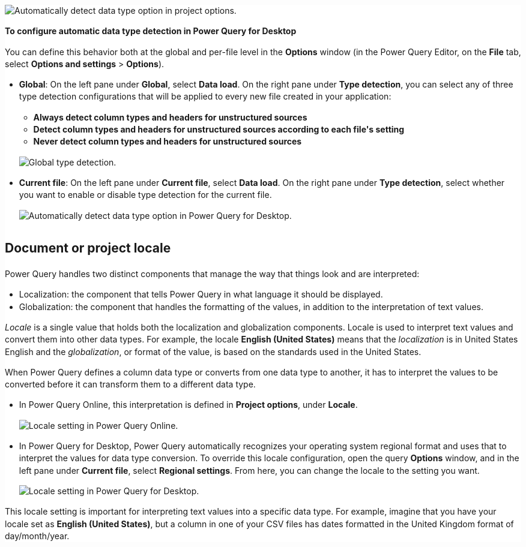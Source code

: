    ![Automatically detect data type option in project options.](media/data-types/project-options-auto-detect.png "Automatically detect data type option in project options")

**To configure automatic data type detection in Power Query for Desktop**

You can define this behavior both at the global and per-file level in the **Options** window (in the Power Query Editor, on the **File** tab, select **Options and settings** > **Options**).

* **Global**: On the left pane under **Global**, select **Data load**. On the right pane under **Type detection**, you can select any of three type detection configurations that will be applied to every new file created in your application:

  * **Always detect column types and headers for unstructured sources**
  * **Detect column types and headers for unstructured sources according to each file's setting**
  * **Never detect column types and headers for unstructured sources**

   ![Global type detection.](media/data-types/power-query-desktop-options-global-auto-detect.png "Global type detection")

* **Current file**: On the left pane under **Current file**, select **Data load**. On the right pane under **Type detection**, select whether you want to enable or disable type detection for the current file.

   ![Automatically detect data type option in Power Query for Desktop.](media/data-types/power-query-desktop-options-auto-detect.png "Automatically detect data type option in Power Query for Desktop")

## Document or project locale

Power Query handles two distinct components that manage the way that things look and are interpreted:

* Localization: the component that tells Power Query in what language it should be displayed.
* Globalization: the component that handles the formatting of the values, in addition to the interpretation of text values.

*Locale* is a single value that holds both the localization and globalization components. Locale is used to interpret text values and convert them into other data types. For example, the locale **English (United States)** means that the *localization* is in United States English and the *globalization*, or format of the value, is based on the standards used in the United States.

When Power Query defines a column data type or converts from one data type to another, it has to interpret the values to be converted before it can transform them to a different data type.

* In Power Query Online, this interpretation is defined in **Project options**, under **Locale**.

   ![Locale setting in Power Query Online.](media/data-types/project-options-locale.png "Locale setting in Power Query Online")

* In Power Query for Desktop, Power Query automatically recognizes your operating system regional format and uses that to interpret the values for data type conversion. To override this locale configuration, open the query **Options** window, and in the left pane under **Current file**, select **Regional settings**. From here, you can change the locale to the setting you want.

   ![Locale setting in Power Query for Desktop.](media/data-types/power-query-desktop-locale.png "Locale setting in Power Query for Desktop")

This locale setting is important for interpreting text values into a specific data type. For example, imagine that you have your locale set as **English (United States)**, but a column in one of your CSV files has dates formatted in the United Kingdom format of day/month/year.
